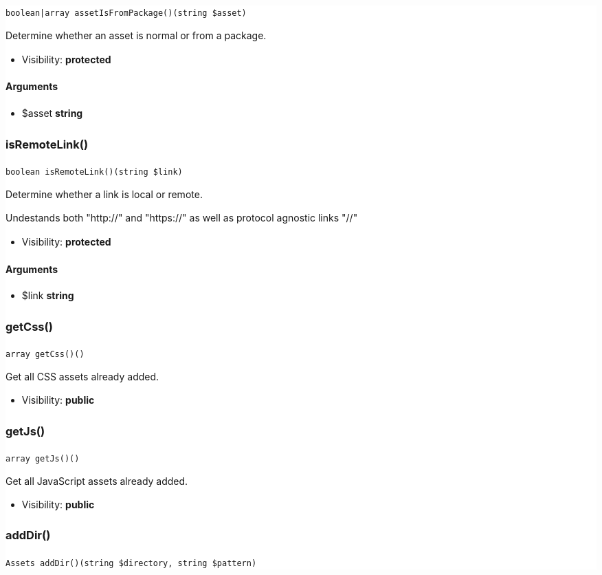 ```
boolean|array assetIsFromPackage()(string $asset)
```

Determine whether an asset is normal or from a package.



* Visibility: **protected**

#### Arguments

* $asset **string**



### isRemoteLink()

```
boolean isRemoteLink()(string $link)
```

Determine whether a link is local or remote.

Undestands both "http://" and "https://" as well as protocol agnostic links "//"

* Visibility: **protected**

#### Arguments

* $link **string**



### getCss()

```
array getCss()()
```

Get all CSS assets already added.



* Visibility: **public**



### getJs()

```
array getJs()()
```

Get all JavaScript assets already added.



* Visibility: **public**



### addDir()

```
Assets addDir()(string $directory, string $pattern)
```
